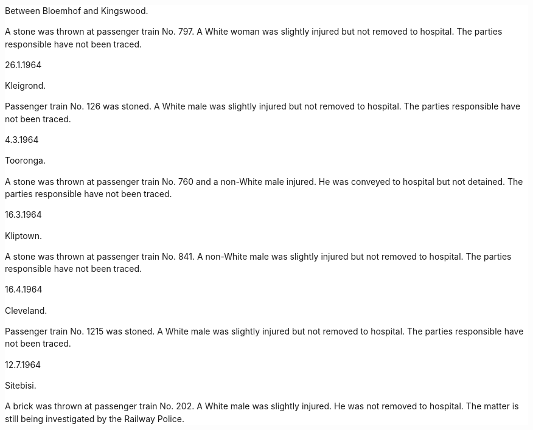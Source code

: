 <td><p>Between Bloemhof and Kingswood.</p></td>

</tr>

<tr>

<td><p>A stone was thrown at passenger train No. 797. A White woman was slightly injured but not removed to hospital. The parties responsible have not been traced.</p></td>

<td><p>26.1.1964</p></td>

<td><p>Kleigrond.</p></td>

</tr>

<tr>

<td><p><span class="col_7445-7446" refersTo="page_0921"/>Passenger train No. 126 was stoned. A White male was slightly injured but not removed to hospital. The parties responsible have not been traced.</p></td>

<td><p>4.3.1964</p></td>

<td><p>Tooronga.</p></td>

</tr>

<tr>

<td><p>A stone was thrown at passenger train No. 760 and a non-White male injured. He was conveyed to hospital but not detained. The parties responsible have not been traced.</p></td>

<td><p>16.3.1964</p></td>

<td><p>Kliptown.</p></td>

</tr>

<tr>

<td><p>A stone was thrown at passenger train No. 841. A non-White male was slightly injured but not removed to hospital. The parties responsible have not been traced.</p></td>

<td><p>16.4.1964</p></td>

<td><p>Cleveland.</p></td>

</tr>

<tr>

<td><p>Passenger train No. 1215 was stoned. A White male was slightly injured but not removed to hospital. The parties responsible have not been traced.</p></td>

<td><p>12.7.1964</p></td>

<td><p>Sitebisi.</p></td>

</tr>

<tr>

<td><p>A brick was thrown at passenger train No. 202. A White male was slightly injured. He was not removed to hospital. The matter is still being investigated by the Railway Police.</p></td>
